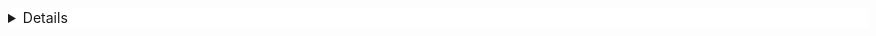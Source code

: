 
<details>
  <summary>Details</summary>
Motivation: The Platonic Representation Hypothesis suggests that independently trained vision and language models may converge toward a shared statistical model of reality, prompting the need for explicit alignment optimization.

Method: The JAM framework jointly trains modality-specific autoencoders on pre-trained single-modality models, using reconstruction and cross-modal objectives to encourage alignment.

Result: The framework reliably induces alignment across frozen, independently trained representations, with evaluations on alignment objectives, layer depth, and foundation model scale.

Conclusion: JAM offers a lightweight, Pareto-efficient solution for transforming unimodal foundations into specialist multimodal models, bridging disjoint representations.

Abstract: Independently trained vision and language models inhabit disjoint
representational spaces, shaped by their respective modalities, objectives, and
architectures. Yet an emerging hypothesis - the Platonic Representation
Hypothesis - suggests that such models may nonetheless converge toward a shared
statistical model of reality. This compatibility, if it exists, raises a
fundamental question: can we move beyond post-hoc statistical detection of
alignment and explicitly optimize for it between such disjoint representations?
We cast this Platonic alignment problem as a multi-objective optimization task
- preserve each modality's native structure while aligning for mutual
coherence. We introduce the Joint Autoencoder Modulator (JAM) framework that
jointly trains modality-specific autoencoders on the latent representations of
pre-trained single modality models, encouraging alignment through both
reconstruction and cross-modal objectives. By analogy, this framework serves as
a method to escape Plato's Cave, enabling the emergence of shared structure
from disjoint inputs. We evaluate this framework across three critical design
axes: (i) the alignment objective - comparing contrastive loss (Con), its
hard-negative variant (NegCon), and our Spread loss, (ii) the layer depth at
which alignment is most effective, and (iii) the impact of foundation model
scale on representational convergence. Our findings show that our lightweight
Pareto-efficient framework reliably induces alignment, even across frozen,
independently trained representations, offering both theoretical insight and
